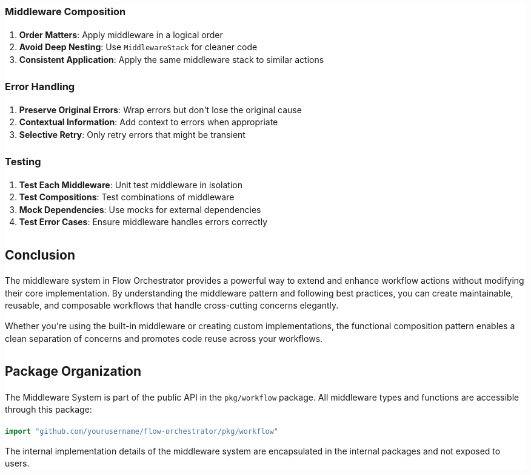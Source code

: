 ### Middleware Composition

1. **Order Matters**: Apply middleware in a logical order
2. **Avoid Deep Nesting**: Use `MiddlewareStack` for cleaner code
3. **Consistent Application**: Apply the same middleware stack to similar actions

### Error Handling

1. **Preserve Original Errors**: Wrap errors but don't lose the original cause
2. **Contextual Information**: Add context to errors when appropriate
3. **Selective Retry**: Only retry errors that might be transient

### Testing

1. **Test Each Middleware**: Unit test middleware in isolation
2. **Test Compositions**: Test combinations of middleware
3. **Mock Dependencies**: Use mocks for external dependencies
4. **Test Error Cases**: Ensure middleware handles errors correctly

## Conclusion

The middleware system in Flow Orchestrator provides a powerful way to extend and enhance workflow actions without modifying their core implementation. By understanding the middleware pattern and following best practices, you can create maintainable, reusable, and composable workflows that handle cross-cutting concerns elegantly.

Whether you're using the built-in middleware or creating custom implementations, the functional composition pattern enables a clean separation of concerns and promotes code reuse across your workflows.

## Package Organization

The Middleware System is part of the public API in the `pkg/workflow` package. All middleware types and functions are accessible through this package:

```go
import "github.com/yourusername/flow-orchestrator/pkg/workflow"
```

The internal implementation details of the middleware system are encapsulated in the internal packages and not exposed to users. 